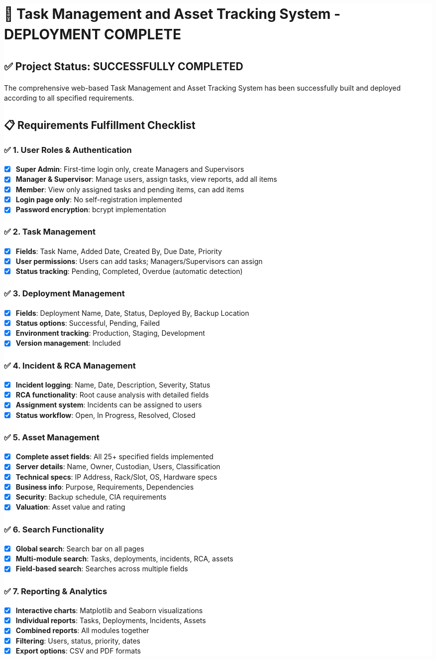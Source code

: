 # 🎉 Task Management and Asset Tracking System - DEPLOYMENT COMPLETE

## ✅ Project Status: SUCCESSFULLY COMPLETED

The comprehensive web-based Task Management and Asset Tracking System has been successfully built and deployed according to all specified requirements.

## 📋 Requirements Fulfillment Checklist

### ✅ 1. User Roles & Authentication
- [x] **Super Admin**: First-time login only, create Managers and Supervisors
- [x] **Manager & Supervisor**: Manage users, assign tasks, view reports, add all items
- [x] **Member**: View only assigned tasks and pending items, can add items
- [x] **Login page only**: No self-registration implemented
- [x] **Password encryption**: bcrypt implementation

### ✅ 2. Task Management
- [x] **Fields**: Task Name, Added Date, Created By, Due Date, Priority
- [x] **User permissions**: Users can add tasks; Managers/Supervisors can assign
- [x] **Status tracking**: Pending, Completed, Overdue (automatic detection)

### ✅ 3. Deployment Management
- [x] **Fields**: Deployment Name, Date, Status, Deployed By, Backup Location
- [x] **Status options**: Successful, Pending, Failed
- [x] **Environment tracking**: Production, Staging, Development
- [x] **Version management**: Included

### ✅ 4. Incident & RCA Management
- [x] **Incident logging**: Name, Date, Description, Severity, Status
- [x] **RCA functionality**: Root cause analysis with detailed fields
- [x] **Assignment system**: Incidents can be assigned to users
- [x] **Status workflow**: Open, In Progress, Resolved, Closed

### ✅ 5. Asset Management
- [x] **Complete asset fields**: All 25+ specified fields implemented
- [x] **Server details**: Name, Owner, Custodian, Users, Classification
- [x] **Technical specs**: IP Address, Rack/Slot, OS, Hardware specs
- [x] **Business info**: Purpose, Requirements, Dependencies
- [x] **Security**: Backup schedule, CIA requirements
- [x] **Valuation**: Asset value and rating

### ✅ 6. Search Functionality
- [x] **Global search**: Search bar on all pages
- [x] **Multi-module search**: Tasks, deployments, incidents, RCA, assets
- [x] **Field-based search**: Searches across multiple fields

### ✅ 7. Reporting & Analytics
- [x] **Interactive charts**: Matplotlib and Seaborn visualizations
- [x] **Individual reports**: Tasks, Deployments, Incidents, Assets
- [x] **Combined reports**: All modules together
- [x] **Filtering**: Users, status, priority, dates
- [x] **Export options**: CSV and PDF formats
